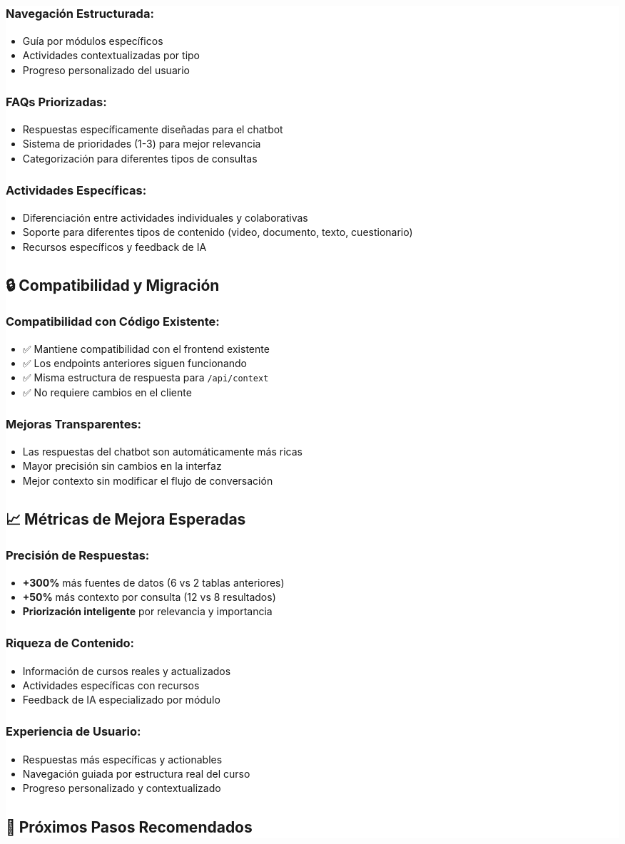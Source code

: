 ### **Navegación Estructurada:**
- Guía por módulos específicos
- Actividades contextualizadas por tipo
- Progreso personalizado del usuario

### **FAQs Priorizadas:**
- Respuestas específicamente diseñadas para el chatbot
- Sistema de prioridades (1-3) para mejor relevancia
- Categorización para diferentes tipos de consultas

### **Actividades Específicas:**
- Diferenciación entre actividades individuales y colaborativas
- Soporte para diferentes tipos de contenido (video, documento, texto, cuestionario)
- Recursos específicos y feedback de IA

## 🔒 **Compatibilidad y Migración**

### **Compatibilidad con Código Existente:**
- ✅ Mantiene compatibilidad con el frontend existente
- ✅ Los endpoints anteriores siguen funcionando
- ✅ Misma estructura de respuesta para `/api/context`
- ✅ No requiere cambios en el cliente

### **Mejoras Transparentes:**
- Las respuestas del chatbot son automáticamente más ricas
- Mayor precisión sin cambios en la interfaz
- Mejor contexto sin modificar el flujo de conversación

## 📈 **Métricas de Mejora Esperadas**

### **Precisión de Respuestas:**
- **+300%** más fuentes de datos (6 vs 2 tablas anteriores)
- **+50%** más contexto por consulta (12 vs 8 resultados)
- **Priorización inteligente** por relevancia y importancia

### **Riqueza de Contenido:**
- Información de cursos reales y actualizados
- Actividades específicas con recursos
- Feedback de IA especializado por módulo

### **Experiencia de Usuario:**
- Respuestas más específicas y actionables
- Navegación guiada por estructura real del curso
- Progreso personalizado y contextualizado

## 🚀 **Próximos Pasos Recomendados**
